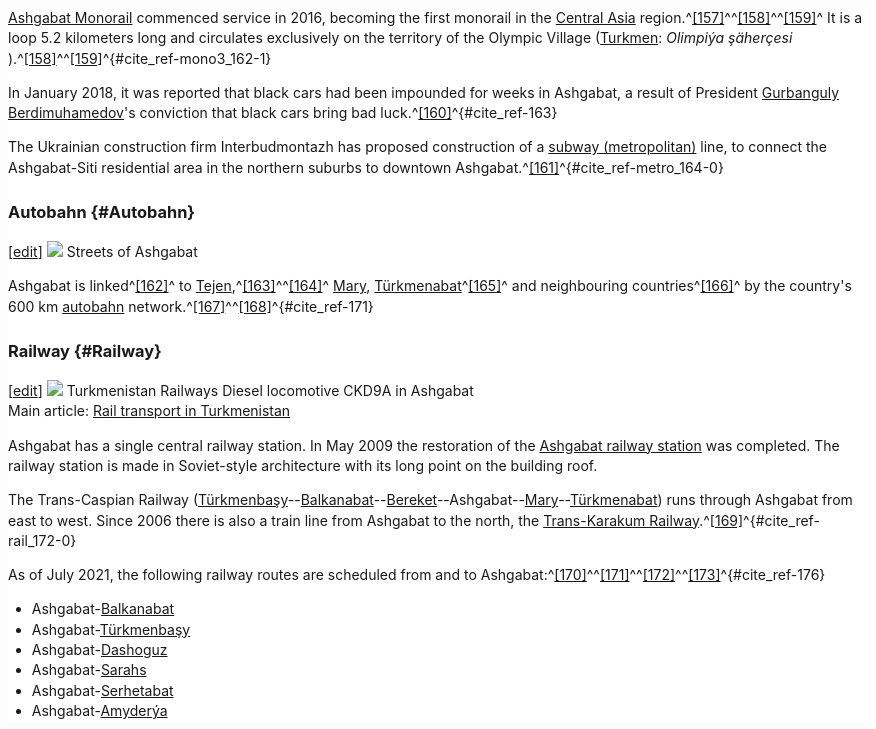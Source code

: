 [Ashgabat Monorail](/wiki/Ashgabat_Monorail "Ashgabat Monorail") commenced service in 2016, becoming the first monorail in the [Central Asia](/wiki/Central_Asia "Central Asia") region.^[\[157\]](#cite_note-160)^^[\[158\]](#cite_note-mono2-161)^^[\[159\]](#cite_note-mono3-162)^ It is a loop 5.2 kilometers long and circulates exclusively on the territory of the Olympic Village ([Turkmen](/wiki/Turkmen_language "Turkmen language"): *Olimpiýa şäherçesi* ).^[\[158\]](#cite_note-mono2-161)^^[\[159\]](#cite_note-mono3-162)^{#cite_ref-mono3_162-1}

In January 2018, it was reported that black cars had been impounded for weeks in Ashgabat, a result of President [Gurbanguly Berdimuhamedov](/wiki/Gurbanguly_Berdimuhamedov "Gurbanguly Berdimuhamedov")'s conviction that black cars bring bad luck.^[\[160\]](#cite_note-163)^{#cite_ref-163}

The Ukrainian construction firm Interbudmontazh has proposed construction of a [subway (metropolitan)](/wiki/Rapid_transit "Rapid transit") line, to connect the Ashgabat-Siti residential area in the northern suburbs to downtown Ashgabat.^[\[161\]](#cite_note-metro-164)^{#cite_ref-metro_164-0}  

### Autobahn {#Autobahn}

\[[edit](/w/index.php?title=Ashgabat&action=edit&section=29 "Edit section: Autobahn")\]
[![](//upload.wikimedia.org/wikipedia/commons/thumb/e/e1/Streets_of_Ashgabat_%282%29_%2831110029667%29.jpg/220px-Streets_of_Ashgabat_%282%29_%2831110029667%29.jpg)](/wiki/File:Streets_of_Ashgabat_(2)_(31110029667).jpg) Streets of Ashgabat

Ashgabat is linked^[\[162\]](#cite_note-165)^ to [Tejen](/wiki/Tejen "Tejen"),^[\[163\]](#cite_note-166)^^[\[164\]](#cite_note-167)^ [Mary](/wiki/Mary,_Turkmenistan "Mary, Turkmenistan"), [Türkmenabat](/wiki/T%C3%BCrkmenabat "Türkmenabat")^[\[165\]](#cite_note-168)^ and neighbouring countries^[\[166\]](#cite_note-169)^ by the country's 600 km [autobahn](/wiki/Autobahn "Autobahn") network.^[\[167\]](#cite_note-170)^^[\[168\]](#cite_note-171)^{#cite_ref-171}  

### Railway {#Railway}

\[[edit](/w/index.php?title=Ashgabat&action=edit&section=30 "Edit section: Railway")\]
[![](//upload.wikimedia.org/wikipedia/commons/thumb/6/62/Turkmen_Diesel_locomotive2.jpg/220px-Turkmen_Diesel_locomotive2.jpg)](/wiki/File:Turkmen_Diesel_locomotive2.jpg) Turkmenistan Railways Diesel locomotive CKD9A in Ashgabat  
Main article: [Rail transport in Turkmenistan](/wiki/Rail_transport_in_Turkmenistan "Rail transport in Turkmenistan")

Ashgabat has a single central railway station. In May 2009 the restoration of the [Ashgabat railway station](/wiki/Ashgabat_railway_station "Ashgabat railway station") was completed. The railway station is made in Soviet-style architecture with its long point on the building roof.

The Trans-Caspian Railway ([Türkmenbaşy](/wiki/T%C3%BCrkmenba%C5%9Fy,_Turkmenistan "Türkmenbaşy, Turkmenistan")--[Balkanabat](/wiki/Balkanabat "Balkanabat")--[Bereket](/wiki/Bereket "Bereket")--Ashgabat--[Mary](/wiki/Mary,_Turkmenistan "Mary, Turkmenistan")--[Türkmenabat](/wiki/T%C3%BCrkmenabat "Türkmenabat")) runs through Ashgabat from east to west. Since 2006 there is also a train line from Ashgabat to the north, the [Trans-Karakum Railway](/wiki/Trans-Karakum_Railway "Trans-Karakum Railway").^[\[169\]](#cite_note-rail-172)^{#cite_ref-rail_172-0}

As of July 2021, the following railway routes are scheduled from and to Ashgabat:^[\[170\]](#cite_note-173)^^[\[171\]](#cite_note-174)^^[\[172\]](#cite_note-175)^^[\[173\]](#cite_note-176)^{#cite_ref-176}

* Ashgabat-[Balkanabat](/wiki/Balkanabat "Balkanabat")
* Ashgabat-[Türkmenbaşy](/wiki/T%C3%BCrkmenba%C5%9Fy,_Turkmenistan "Türkmenbaşy, Turkmenistan")
* Ashgabat-[Dashoguz](/wiki/Dashoguz "Dashoguz")
* Ashgabat-[Sarahs](/wiki/Sarahs "Sarahs")
* Ashgabat-[Serhetabat](/wiki/Serhetabat "Serhetabat")
* Ashgabat-[Amyderýa](/wiki/Amu_Dar%27ya_(town) "Amu Dar'ya (town)")
